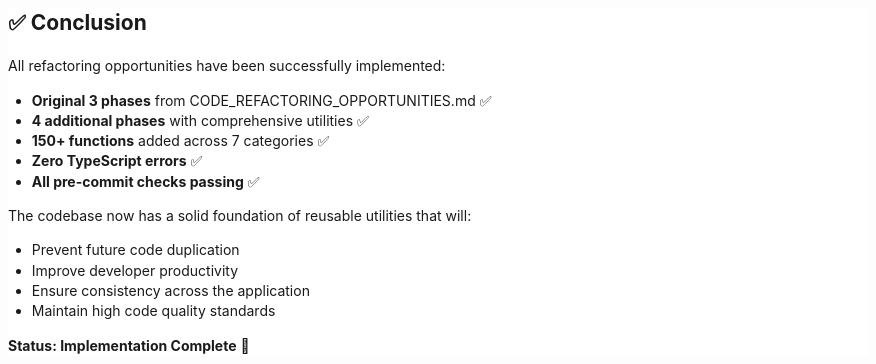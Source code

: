 
## ✅ Conclusion

All refactoring opportunities have been successfully implemented:

- **Original 3 phases** from CODE_REFACTORING_OPPORTUNITIES.md ✅
- **4 additional phases** with comprehensive utilities ✅
- **150+ functions** added across 7 categories ✅
- **Zero TypeScript errors** ✅
- **All pre-commit checks passing** ✅

The codebase now has a solid foundation of reusable utilities that will:

- Prevent future code duplication
- Improve developer productivity
- Ensure consistency across the application
- Maintain high code quality standards

**Status: Implementation Complete** 🎉
